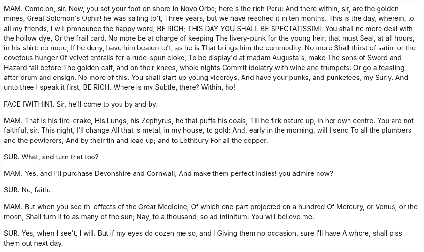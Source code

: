   MAM. Come on, sir. Now, you set your foot on shore
  In Novo Orbe; here's the rich Peru:
  And there within, sir, are the golden mines,
  Great Solomon's Ophir! he was sailing to't,
  Three years, but we have reached it in ten months.
  This is the day, wherein, to all my friends,
  I will pronounce the happy word, BE RICH;
  THIS DAY YOU SHALL BE SPECTATISSIMI.
  You shall no more deal with the hollow dye,
  Or the frail card. No more be at charge of keeping
  The livery-punk for the young heir, that must
  Seal, at all hours, in his shirt: no more,
  If he deny, have him beaten to't, as he is
  That brings him the commodity. No more
  Shall thirst of satin, or the covetous hunger
  Of velvet entrails for a rude-spun cloke,
  To be display'd at madam Augusta's, make
  The sons of Sword and Hazard fall before
  The golden calf, and on their knees, whole nights
  Commit idolatry with wine and trumpets:
  Or go a feasting after drum and ensign.
  No more of this. You shall start up young viceroys,
  And have your punks, and punketees, my Surly.
  And unto thee I speak it first, BE RICH.
  Where is my Subtle, there? Within, ho!

  FACE [WITHIN]. Sir, he'll come to you by and by.

  MAM. That is his fire-drake,
  His Lungs, his Zephyrus, he that puffs his coals,
  Till he firk nature up, in her own centre.
  You are not faithful, sir. This night, I'll change
  All that is metal, in my house, to gold:
  And, early in the morning, will I send
  To all the plumbers and the pewterers,
  And by their tin and lead up; and to Lothbury
  For all the copper.

  SUR. What, and turn that too?

  MAM. Yes, and I'll purchase Devonshire and Cornwall,
  And make them perfect Indies! you admire now?

  SUR. No, faith.

  MAM. But when you see th' effects of the Great Medicine,
  Of which one part projected on a hundred
  Of Mercury, or Venus, or the moon,
  Shall turn it to as many of the sun;
  Nay, to a thousand, so ad infinitum:
  You will believe me.

  SUR. Yes, when I see't, I will.
  But if my eyes do cozen me so, and I
  Giving them no occasion, sure I'll have
  A whore, shall piss them out next day.
